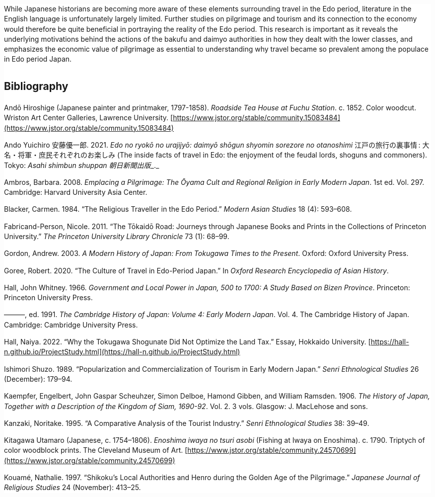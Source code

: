 While Japanese historians are becoming more aware of these elements surrounding travel in the Edo period, literature in the English language is unfortunately largely limited. Further studies on pilgrimage and tourism and its connection to the economy would therefore be quite beneficial in portraying the reality of the Edo period. This research is important as it reveals the underlying motivations behind the actions of the bakufu and daimyo authorities in how they dealt with the lower classes, and emphasizes the economic value of pilgrimage as essential to understanding why travel became so prevalent among the populace in Edo period Japan.
## Bibliography
Andō Hiroshige (Japanese painter and printmaker, 1797-1858). _Roadside Tea House at Fuchu Station_. c. 1852. Color woodcut. Wriston Art Center Galleries, Lawrence University. [https://www.jstor.org/stable/community.15083484](https://www.jstor.org/stable/community.15083484)

Ando Yuichiro 安藤優一郎. 2021. _Edo no ryokō no urajijyō: daimyō shōgun shyomin sorezore no otanoshimi_ 江戸の旅行の裏事情 : 大名・将軍・庶民それぞれのお楽しみ (The inside facts of travel in Edo: the enjoyment of the feudal lords, shoguns and commoners). Tokyo: _Asahi shimbun shuppan_ _朝日新聞出版__._

Ambros, Barbara. 2008. _Emplacing a Pilgrimage: The Ōyama Cult and Regional Religion in Early Modern Japan_. 1st ed. Vol. 297. Cambridge: Harvard University Asia Center.

Blacker, Carmen. 1984. “The Religious Traveller in the Edo Period.” _Modern Asian Studies_ 18 (4): 593–608.

Fabricand-Person, Nicole. 2011. “The Tōkaidō Road: Journeys through Japanese Books and Prints in the Collections of Princeton University.” _The Princeton University Library Chronicle_ 73 (1): 68–99.

Gordon, Andrew. 2003. _A Modern History of Japan: From Tokugawa Times to the Present_. Oxford: Oxford University Press.

Goree, Robert. 2020. “The Culture of Travel in Edo-Period Japan.” In _Oxford Research Encyclopedia of Asian History_.

Hall, John Whitney. 1966. _Government and Local Power in Japan, 500 to 1700: A Study Based on Bizen Province_. Princeton: Princeton University Press.

———, ed. 1991. _The Cambridge History of Japan: Volume 4: Early Modern Japan_. Vol. 4. The Cambridge History of Japan. Cambridge: Cambridge University Press.

Hall, Naiya. 2022. “Why the Tokugawa Shogunate Did Not Optimize the Land Tax.” Essay, Hokkaido University. [https://hall-n.github.io/ProjectStudy.html](https://hall-n.github.io/ProjectStudy.html)

Ishimori Shuzo. 1989. “Popularization and Commercialization of Tourism in Early Modern Japan.” _Senri Ethnological Studies_ 26 (December): 179–94.

Kaempfer, Engelbert, John Gaspar Scheuhzer, Simon Delboe, Hamond Gibben, and William Ramsden. 1906. _The History of Japan, Together with a Description of the Kingdom of Siam, 1690-92_. Vol. 2. 3 vols. Glasgow: J. MacLehose and sons.

Kanzaki, Noritake. 1995. “A Comparative Analysis of the Tourist Industry.” _Senri Ethnological Studies_ 38: 39–49.

Kitagawa Utamaro (Japanese, c. 1754–1806). _Enoshima iwaya no tsuri asobi_ (Fishing at Iwaya on Enoshima). c. 1790. Triptych of color woodblock prints. The Cleveland Museum of Art. [https://www.jstor.org/stable/community.24570699](https://www.jstor.org/stable/community.24570699)

Kouamé, Nathalie. 1997. “Shikoku’s Local Authorities and Henro during the Golden Age of the Pilgrimage.” _Japanese Journal of Religious Studies_ 24 (November): 413–25.
